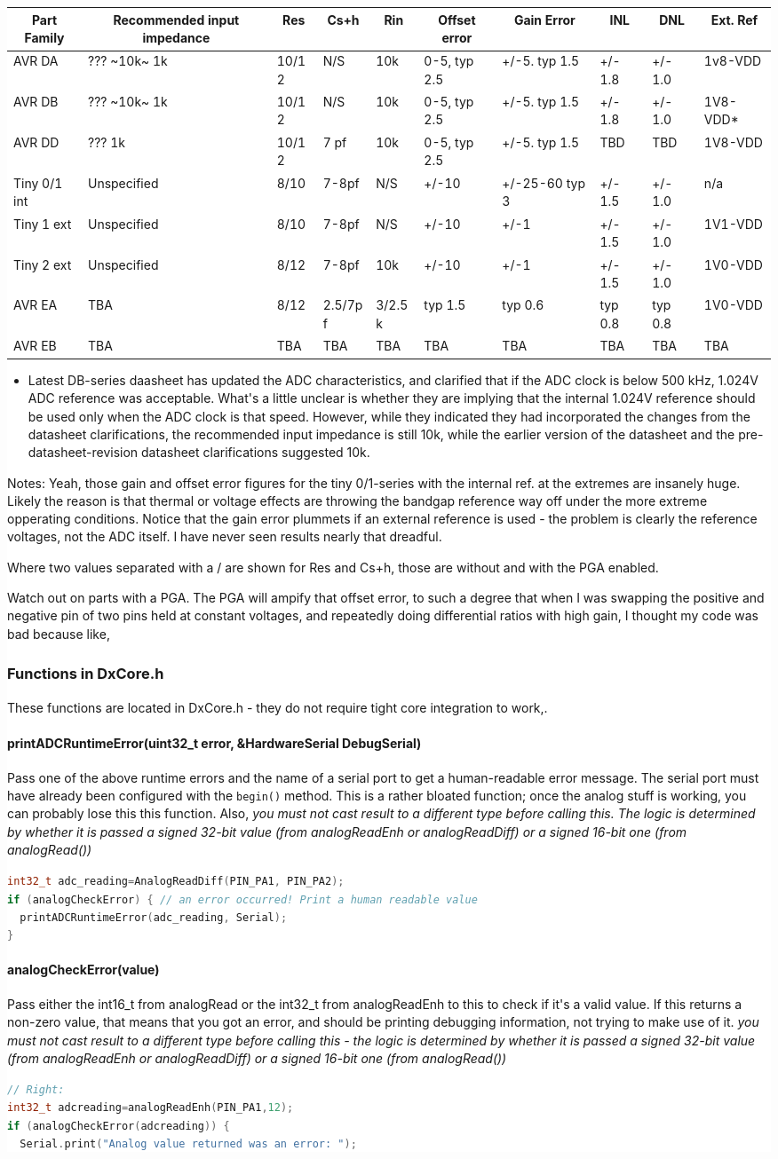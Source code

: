 
| Part Family | Recommended input impedance |   Res | Cs+h  |   Rin | Offset error  | Gain Error      |     INL |     DNL | Ext. Ref |
|-------------|-----------------------------|-------|-------|-------|---------------|-----------------|---------|---------|----------|
| AVR DA      |                ??? ~10k~ 1k | 10/12 |  N/S  |   10k |  0-5, typ 2.5 |   +/-5. typ 1.5 | +/- 1.8 | +/- 1.0 |  1v8-VDD |
| AVR DB      |                ??? ~10k~ 1k | 10/12 |  N/S  |   10k |  0-5, typ 2.5 |   +/-5. typ 1.5 | +/- 1.8 | +/- 1.0 | 1V8-VDD* |
| AVR DD      |                ???       1k | 10/12 |  7 pf |   10k |  0-5, typ 2.5 |   +/-5. typ 1.5 |     TBD |     TBD |  1V8-VDD |
| Tiny 0/1 int|                 Unspecified |  8/10 | 7-8pf |   N/S |         +/-10 |  +/-25-60 typ 3 | +/- 1.5 | +/- 1.0 |      n/a |
| Tiny 1 ext  |                 Unspecified |  8/10 | 7-8pf |   N/S |         +/-10 |            +/-1 | +/- 1.5 | +/- 1.0 |  1V1-VDD |
| Tiny 2 ext  |                 Unspecified |  8/12 | 7-8pf |   10k |         +/-10 |            +/-1 | +/- 1.5 | +/- 1.0 |  1V0-VDD |
| AVR EA      |                         TBA |  8/12 |2.5/7pf|3/2.5k |       typ 1.5 |         typ 0.6 | typ 0.8 | typ 0.8 |  1V0-VDD |
| AVR EB      |                         TBA |   TBA |  TBA  |   TBA |           TBA |             TBA |     TBA |     TBA |      TBA |

* Latest DB-series daasheet has updated the ADC characteristics, and clarified that if the ADC clock is below 500 kHz, 1.024V ADC reference was acceptable. What's a little unclear is whether they are implying that the internal 1.024V reference should be used only when the ADC clock is that speed. However, while they indicated they had incorporated the changes from the datasheet clarifications, the recommended input impedance is still 10k, while the earlier version of the datasheet and the pre-datasheet-revision datasheet clarifications suggested 10k.

Notes: Yeah, those gain and offset error figures for the tiny 0/1-series with the internal ref. at the extremes are insanely huge. Likely the reason is that thermal or voltage effects are throwing the bandgap reference way off under the more extreme opperating conditions. Notice that the gain error plummets if an external reference is used - the problem is clearly the reference voltages, not the ADC itself. I have never seen results nearly that dreadful.

Where two values separated with a / are shown for Res and Cs+h, those are without and with the PGA enabled.

Watch out on parts with a PGA. The PGA will ampify that offset error, to such a degree that when I was swapping the positive and negative pin of two pins held at constant voltages, and repeatedly doing differential ratios with high gain, I thought my code was bad because like,

### Functions in DxCore.h
These functions are located in DxCore.h - they do not require tight core integration to work,.
#### printADCRuntimeError(uint32_t error, &HardwareSerial DebugSerial)
Pass one of the above runtime errors and the name of a serial port to get a human-readable error message. The serial port must have already been configured with the `begin()` method. This is a rather bloated function; once the analog stuff is working, you can probably lose this this function. Also, *you must not cast result to a different type before calling this. The logic is determined by whether it is passed a signed 32-bit value (from analogReadEnh or analogReadDiff) or a signed 16-bit one (from analogRead())*
```c++
int32_t adc_reading=AnalogReadDiff(PIN_PA1, PIN_PA2);
if (analogCheckError) { // an error occurred! Print a human readable value
  printADCRuntimeError(adc_reading, Serial);
}
```
#### analogCheckError(value)
Pass either the int16_t from analogRead or the int32_t from analogReadEnh to this to check if it's a valid value. If this returns a non-zero value, that means that you got an error, and should be printing debugging information, not trying to make use of it.
*you must not cast result to a different type before calling this - the logic is determined by whether it is passed a signed 32-bit value (from analogReadEnh or analogReadDiff) or a signed 16-bit one (from analogRead())*
```c++
// Right:
int32_t adcreading=analogReadEnh(PIN_PA1,12);
if (analogCheckError(adcreading)) {
  Serial.print("Analog value returned was an error: ");
```